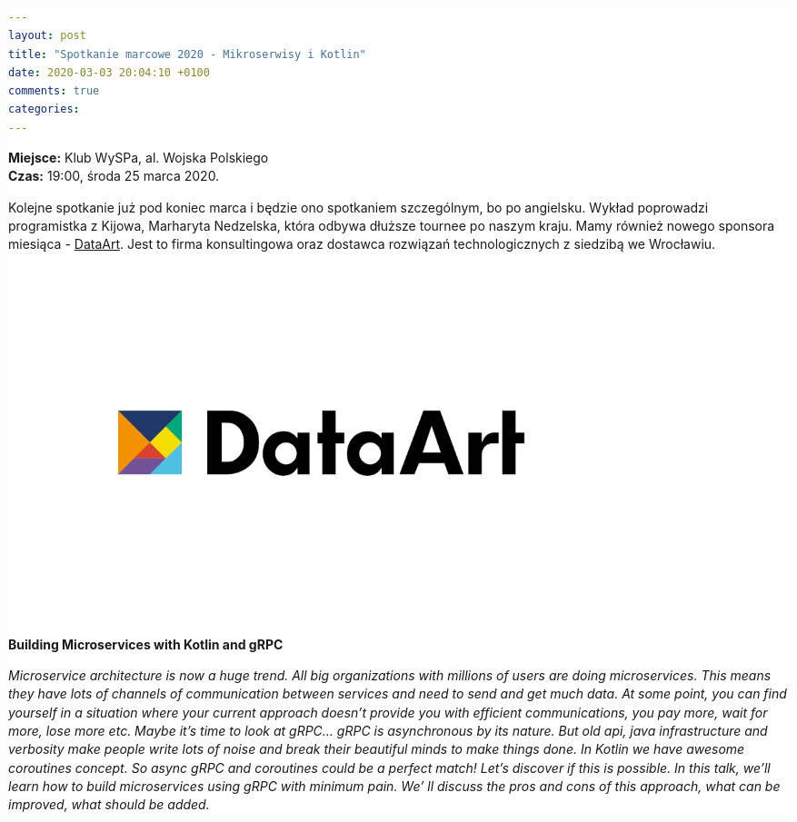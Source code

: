 ```yaml
---
layout: post
title: "Spotkanie marcowe 2020 - Mikroserwisy i Kotlin"
date: 2020-03-03 20:04:10 +0100
comments: true
categories: 
---
```


<b>Miejsce:</b> Klub WySPa, al. Wojska Polskiego<br>
<b>Czas:</b> 19:00, środa 25 marca 2020.

Kolejne spotkanie już pod koniec marca i będzie ono spotkaniem szczególnym, bo po angielsku. Wykład poprowadzi programistka z Kijowa, Marharyta Nedzelska, która odbywa dłuższe tournee po naszym kraju. Mamy również nowego sponsora miesiąca - <a href = "https://www.dataart.com.pl/" target="_blank">DataArt</a>. Jest to firma konsultingowa oraz dostawca rozwiązań technologicznych z siedzibą we Wrocławiu.

<a href="https://www.dataart.com.pl/" target="_blank"><img class="center" src="/images/DataArt.png" style="width: 80%;"></a>

<b>Building Microservices with Kotlin and gRPC</b>

<i>Microservice architecture is now a huge trend. All big organizations with millions of users are doing microservices. This means they have lots of channels of communication between services and need to send and get much data. At some point, you can find yourself in a situation where your current approach doesn’t provide you with efficient communications, you pay more, wait for more, lose more etc. Maybe it’s time to look at gRPC… gRPC is asynchronous by its nature. But old api, java infrastructure and verbosity make people write lots of noise and break their beautiful minds to make things done. In Kotlin we have awesome coroutines concept. So async gRPC and coroutines could be a perfect match! Let’s discover if this is possible. In this talk, we’ll learn how to build microservices using gRPC with minimum pain. We’ ll discuss the pros and cons of this approach, what can be improved, what should be added.</i>
